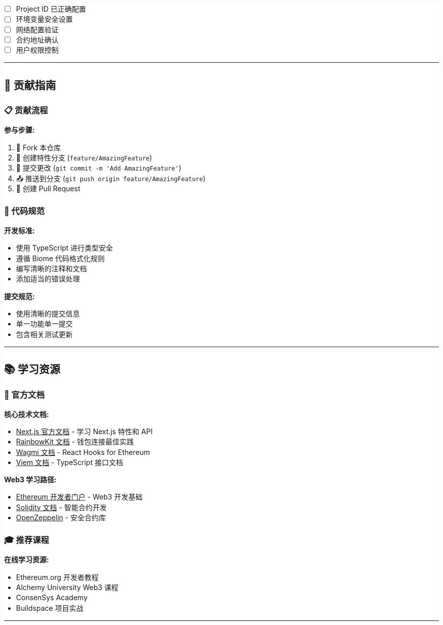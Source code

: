 - [ ] Project ID 已正确配置
- [ ] 环境变量安全设置
- [ ] 网络配置验证
- [ ] 合约地址确认
- [ ] 用户权限控制

---

## 🤝 贡献指南

### 📋 贡献流程

**参与步骤:**
1. 🍴 Fork 本仓库
2. 🌿 创建特性分支 (`feature/AmazingFeature`)
3. 💾 提交更改 (`git commit -m 'Add AmazingFeature'`)
4. 📤 推送到分支 (`git push origin feature/AmazingFeature`)
5. 🔄 创建 Pull Request

### 📏 代码规范

**开发标准:**
- 使用 TypeScript 进行类型安全
- 遵循 Biome 代码格式化规则
- 编写清晰的注释和文档
- 添加适当的错误处理

**提交规范:**
- 使用清晰的提交信息
- 单一功能单一提交
- 包含相关测试更新

---

## 📚 学习资源

### 📖 官方文档

**核心技术文档:**
- [Next.js 官方文档](https://nextjs.org/docs) - 学习 Next.js 特性和 API
- [RainbowKit 文档](https://rainbowkit.com/docs/introduction) - 钱包连接最佳实践
- [Wagmi 文档](https://wagmi.sh/) - React Hooks for Ethereum
- [Viem 文档](https://viem.sh/) - TypeScript 接口文档

**Web3 学习路径:**
- [Ethereum 开发者门户](https://ethereum.org/en/developers/) - Web3 开发基础
- [Solidity 文档](https://docs.soliditylang.org/) - 智能合约开发
- [OpenZeppelin](https://docs.openzeppelin.com/) - 安全合约库

### 🎓 推荐课程

**在线学习资源:**
- Ethereum.org 开发者教程
- Alchemy University Web3 课程
- ConsenSys Academy
- Buildspace 项目实战

---